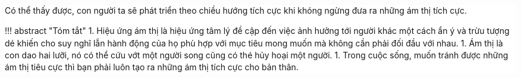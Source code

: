 Có thể thấy được, con người ta sẽ phát triển theo chiều hướng tích cực khi khóng ngừng đưa ra những ám thị tích cực.

!!! abstract "Tóm tắt"
    1. Hiệu ứng ám thị là hiệu ứng tâm lý đề cập đến việc ảnh hưởng tới người khác một cách ẩn ý và trừu tượng dé khiến cho suy nghĩ lẫn hành động của họ phù hợp với mục tiêu mong muốn mà không cần phải đối đầu với nhau.
    1. Ám thị là con dao hai lưỡi, nó có thể cứu vớt một người song cũng có thé hủy hoại một người.
    1. Trong cuộc sống, muốn tránh được những ám thị tiêu cực thì bạn phải luôn tạo ra những ám thị tích cực cho bản thân.